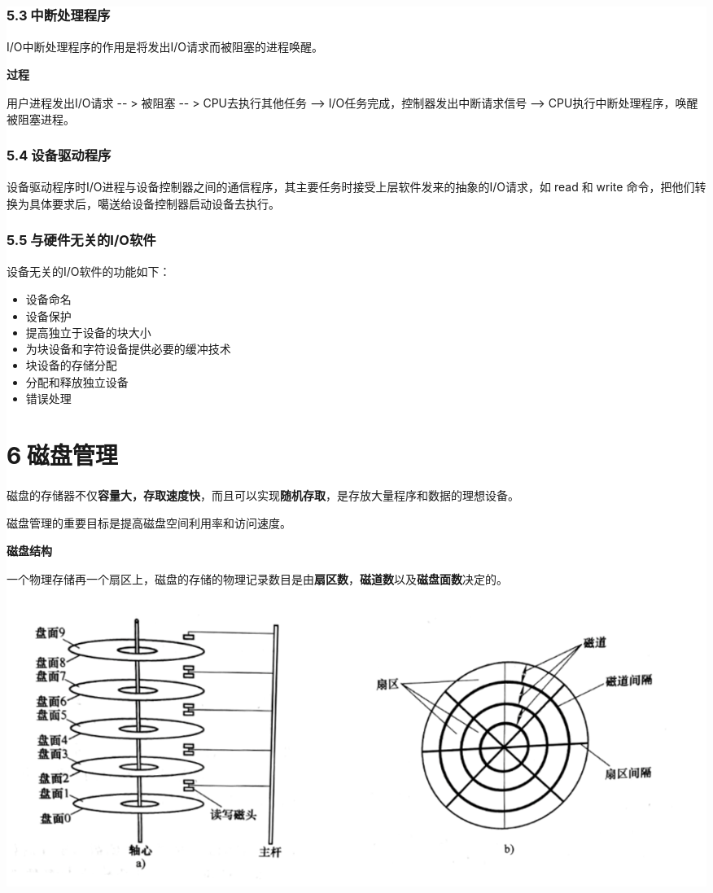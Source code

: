 ### 5.3 中断处理程序

I/O中断处理程序的作用是将发出I/O请求而被阻塞的进程唤醒。

**过程**

用户进程发出I/O请求 -- >  被阻塞 -- >  CPU去执行其他任务 --> I/O任务完成，控制器发出中断请求信号 --> CPU执行中断处理程序，唤醒被阻塞进程。

### 5.4 设备驱动程序

设备驱动程序时I/O进程与设备控制器之间的通信程序，其主要任务时接受上层软件发来的抽象的I/O请求，如 read 和 write 命令，把他们转换为具体要求后，噶送给设备控制器启动设备去执行。

### 5.5 与硬件无关的I/O软件

设备无关的I/O软件的功能如下：

- 设备命名
- 设备保护
- 提高独立于设备的块大小
- 为块设备和字符设备提供必要的缓冲技术
- 块设备的存储分配
- 分配和释放独立设备
- 错误处理

# 6 磁盘管理

磁盘的存储器不仅**容量大，存取速度快**，而且可以实现**随机存取**，是存放大量程序和数据的理想设备。

磁盘管理的重要目标是提高磁盘空间利用率和访问速度。

**磁盘结构**

一个物理存储再一个扇区上，磁盘的存储的物理记录数目是由**扇区数**，**磁道数**以及**磁盘面数**决定的。

![38](./image/38.png)
